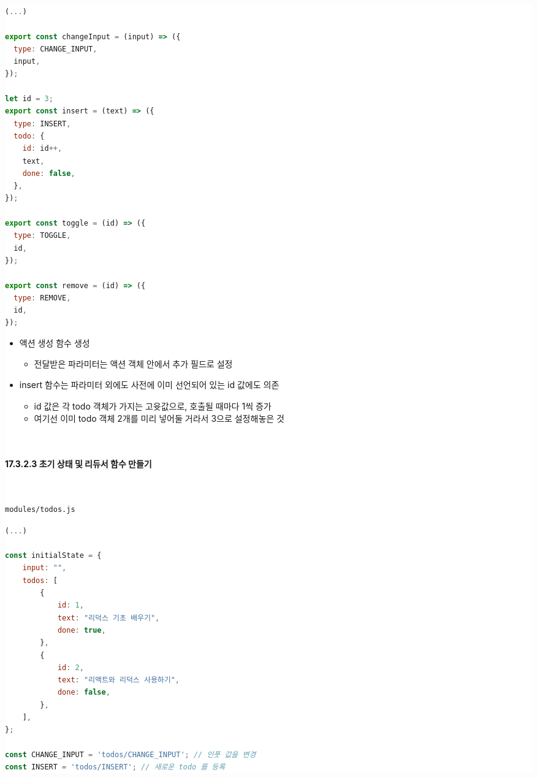 ```jsx
(...)

export const changeInput = (input) => ({
  type: CHANGE_INPUT,
  input,
});

let id = 3;
export const insert = (text) => ({
  type: INSERT,
  todo: {
    id: id++,
    text,
    done: false,
  },
});

export const toggle = (id) => ({
  type: TOGGLE,
  id,
});

export const remove = (id) => ({
  type: REMOVE,
  id,
});
```

- 액션 생성 함수 생성

  - 전달받은 파라미터는 액션 객체 안에서 추가 필드로 설정
    <br>

- insert 함수는 파라미터 외에도 사전에 이미 선언되어 있는 id 값에도 의존
  - id 값은 각 todo 객체가 가지는 고윳값으로, 호출될 때마다 1씩 증가
  - 여기선 이미 todo 객체 2개를 미리 넣어둘 거라서 3으로 설정해놓은 것

<br>

#### 17.3.2.3 초기 상태 및 리듀서 함수 만들기

<br>

`modules/todos.js`

```jsx
(...)

const initialState = {
	input: "",
	todos: [
		{
			id: 1,
			text: "리덕스 기초 배우기",
			done: true,
		},
		{
			id: 2,
			text: "리액트와 리덕스 사용하기",
			done: false,
		},
	],
};

const CHANGE_INPUT = 'todos/CHANGE_INPUT'; // 인풋 값을 변경
const INSERT = 'todos/INSERT'; // 새로운 todo 를 등록
```